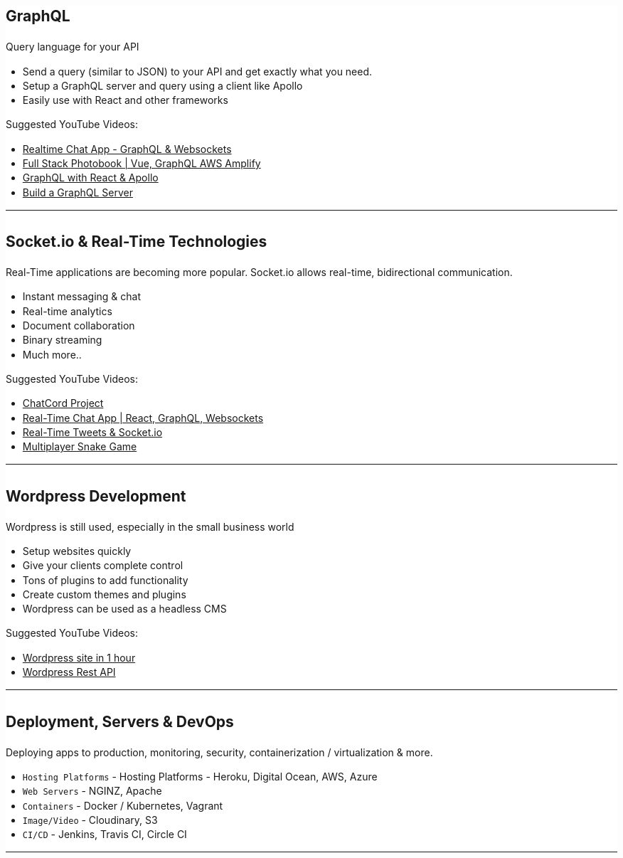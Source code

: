 ## GraphQL
Query language for your API

- Send a query (similar to JSON) to your API and get exactly what you need.
- Setup a GraphQL server and query using a client like Apollo
- Easily use with React and other frameworks

Suggested YouTube Videos:
- [Realtime Chat App - GraphQL & Websockets](https://youtu.be/E3NHd-PkLrQ)
- [Full Stack Photobook | Vue, GraphQL AWS Amplify](https://youtu.be/w0p7ywfHesw)
- [GraphQL with React & Apollo](https://youtu.be/SEMTj8w04Z8)
- [Build a GraphQL Server](https://youtu.be/PEcJxkylcRM)

---

## Socket.io & Real-Time Technologies

Real-Time applications are becoming more popular. Socket.io allows real-time, bidirectional communication.

- Instant messaging & chat
- Real-time analytics
- Document collaboration
- Binary streaming
- Much more..

Suggested YouTube Videos:
- [ChatCord Project](https://youtu.be/jD7FnbI76Hg)
- [Real-Time Chat App | React, GraphQL, Websockets](https://youtu.be/E3NHd-PkLrQ)
- [Real-Time Tweets & Socket.io](https://youtu.be/PjjjhGW4ceM)
- [Multiplayer Snake Game](https://youtu.be/ppcBIHv_ZPs)

---

## Wordpress Development
Wordpress is still used, especially in the small business world
- Setup websites quickly
- Give your clients complete control
- Tons of plugins to add functionality 
- Create custom themes and plugins
- Wordpress can be used as a headless CMS

Suggested YouTube Videos:
- [Wordpress site in 1 hour](https://youtu.be/66n1DFrmc0Q)
- [Wordpress Rest API](https://youtu.be/fFNXWinbgro)

---

## Deployment, Servers & DevOps
Deploying apps to production, monitoring, security, containerization / virtualization & more.

- `Hosting Platforms` - Hosting Platforms - Heroku, Digital Ocean, AWS, Azure
- `Web Servers` - NGINZ, Apache
- `Containers` - Docker / Kubernetes, Vagrant
- `Image/Video` - Cloudinary, S3
- `CI/CD` - Jenkins, Travis CI, Circle CI

---